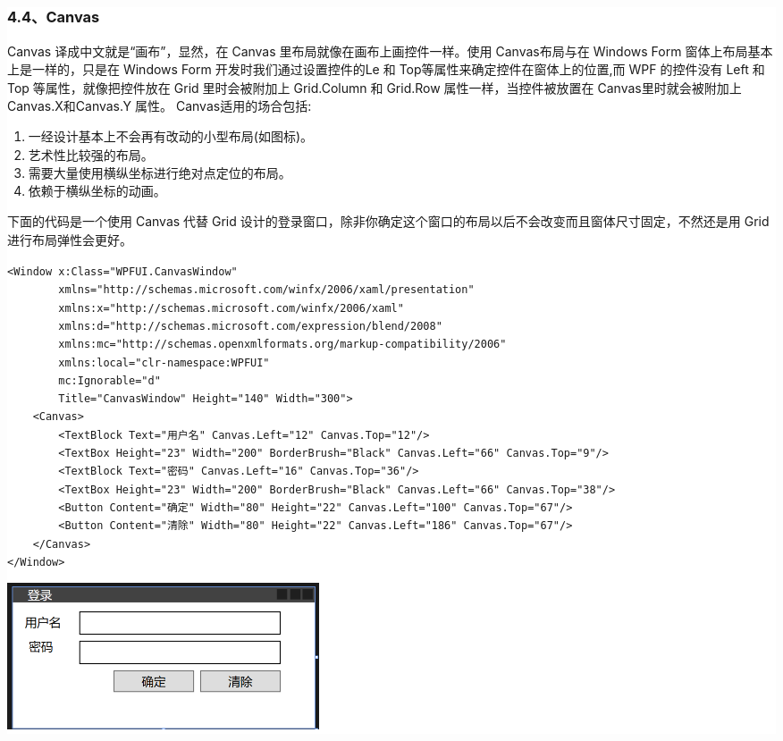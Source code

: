 ### 4.4、Canvas

Canvas 译成中文就是“画布”，显然，在 Canvas 里布局就像在画布上画控件一样。使用 Canvas布局与在 Windows Form 窗体上布局基本上是一样的，只是在 Windows Form 开发时我们通过设置控件的Le 和 Top等属性来确定控件在窗体上的位置,而 WPF 的控件没有 Left 和 Top 等属性，就像把控件放在 Grid 里时会被附加上 Grid.Column 和 Grid.Row 属性一样，当控件被放置在 Canvas里时就会被附加上Canvas.X和Canvas.Y 属性。
Canvas适用的场合包括:

1. 一经设计基本上不会再有改动的小型布局(如图标)。
2. 艺术性比较强的布局。
3. 需要大量使用横纵坐标进行绝对点定位的布局。
4. 依赖于横纵坐标的动画。

下面的代码是一个使用 Canvas 代替 Grid 设计的登录窗口，除非你确定这个窗口的布局以后不会改变而且窗体尺寸固定，不然还是用 Grid 进行布局弹性会更好。

```xmal
<Window x:Class="WPFUI.CanvasWindow"
        xmlns="http://schemas.microsoft.com/winfx/2006/xaml/presentation"
        xmlns:x="http://schemas.microsoft.com/winfx/2006/xaml"
        xmlns:d="http://schemas.microsoft.com/expression/blend/2008"
        xmlns:mc="http://schemas.openxmlformats.org/markup-compatibility/2006"
        xmlns:local="clr-namespace:WPFUI"
        mc:Ignorable="d"
        Title="CanvasWindow" Height="140" Width="300">
    <Canvas>
        <TextBlock Text="用户名" Canvas.Left="12" Canvas.Top="12"/>
        <TextBox Height="23" Width="200" BorderBrush="Black" Canvas.Left="66" Canvas.Top="9"/>
        <TextBlock Text="密码" Canvas.Left="16" Canvas.Top="36"/>
        <TextBox Height="23" Width="200" BorderBrush="Black" Canvas.Left="66" Canvas.Top="38"/>
        <Button Content="确定" Width="80" Height="22" Canvas.Left="100" Canvas.Top="67"/>
        <Button Content="清除" Width="80" Height="22" Canvas.Left="186" Canvas.Top="67"/>
    </Canvas>
</Window>

```

<img src="../TyporaImgs/image-20240413122449342.png" alt="image-20240413122449342" style="zoom:50%;" />
